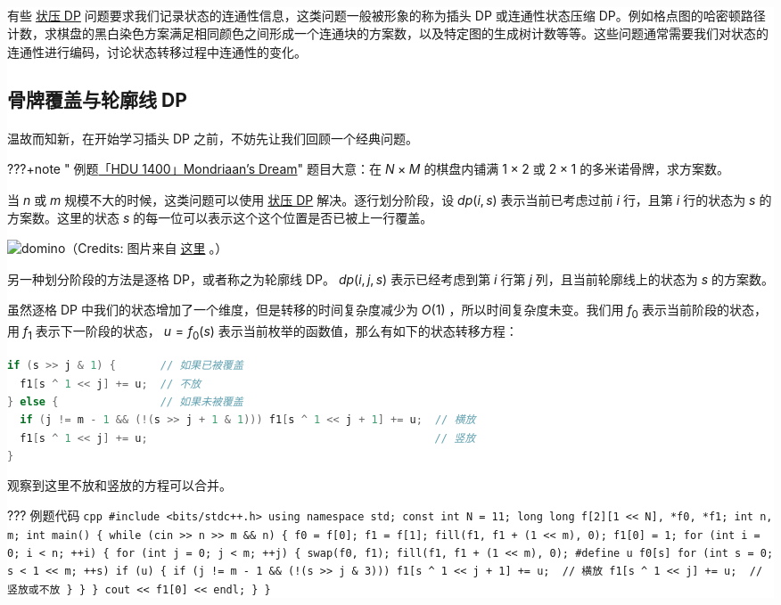 有些 [状压 DP](./state.md) 问题要求我们记录状态的连通性信息，这类问题一般被形象的称为插头 DP 或连通性状态压缩 DP。例如格点图的哈密顿路径计数，求棋盘的黑白染色方案满足相同颜色之间形成一个连通块的方案数，以及特定图的生成树计数等等。这些问题通常需要我们对状态的连通性进行编码，讨论状态转移过程中连通性的变化。

## 骨牌覆盖与轮廓线 DP

温故而知新，在开始学习插头 DP 之前，不妨先让我们回顾一个经典问题。

???+note " 例题[「HDU 1400」Mondriaan’s Dream](https://vjudge.net/problem/HDU-1400)"
    题目大意：在 $N\times M$ 的棋盘内铺满 $1\times 2$ 或 $2\times 1$ 的多米诺骨牌，求方案数。

当 $n$ 或 $m$ 规模不大的时候，这类问题可以使用 [状压 DP](./state.md) 解决。逐行划分阶段，设 $dp(i,s)$ 表示当前已考虑过前 $i$ 行，且第 $i$ 行的状态为 $s$ 的方案数。这里的状态 $s$ 的每一位可以表示这个这个位置是否已被上一行覆盖。

![domino](./images/domino.png)（Credits: 图片来自 [这里](https://blog.csdn.net/u014634338/article/details/50015825) 。）

另一种划分阶段的方法是逐格 DP，或者称之为轮廓线 DP。 $dp(i,j,s)$ 表示已经考虑到第 $i$ 行第 $j$ 列，且当前轮廓线上的状态为 $s$ 的方案数。

虽然逐格 DP 中我们的状态增加了一个维度，但是转移的时间复杂度减少为 $O(1)$ ，所以时间复杂度未变。我们用 $f_0$ 表示当前阶段的状态，用 $f_1$ 表示下一阶段的状态， $u = f_0(s)$ 表示当前枚举的函数值，那么有如下的状态转移方程：

```cpp
if (s >> j & 1) {       // 如果已被覆盖
  f1[s ^ 1 << j] += u;  // 不放
} else {                // 如果未被覆盖
  if (j != m - 1 && (!(s >> j + 1 & 1))) f1[s ^ 1 << j + 1] += u;  // 横放
  f1[s ^ 1 << j] += u;                                             // 竖放
}
```

观察到这里不放和竖放的方程可以合并。

??? 例题代码
    ```cpp
    #include <bits/stdc++.h>
    using namespace std;
    const int N = 11;
    long long f[2][1 << N], *f0, *f1;
    int n, m;
    int main() {
      while (cin >> n >> m && n) {
        f0 = f[0];
        f1 = f[1];
        fill(f1, f1 + (1 << m), 0);
        f1[0] = 1;
        for (int i = 0; i < n; ++i) {
          for (int j = 0; j < m; ++j) {
            swap(f0, f1);
            fill(f1, f1 + (1 << m), 0);
    #define u f0[s]
            for (int s = 0; s < 1 << m; ++s)
              if (u) {
                if (j != m - 1 && (!(s >> j & 3))) f1[s ^ 1 << j + 1] += u;  // 横放
                f1[s ^ 1 << j] += u;  // 竖放或不放
              }
          }
        }
        cout << f1[0] << endl;
      }
    }
    ```
